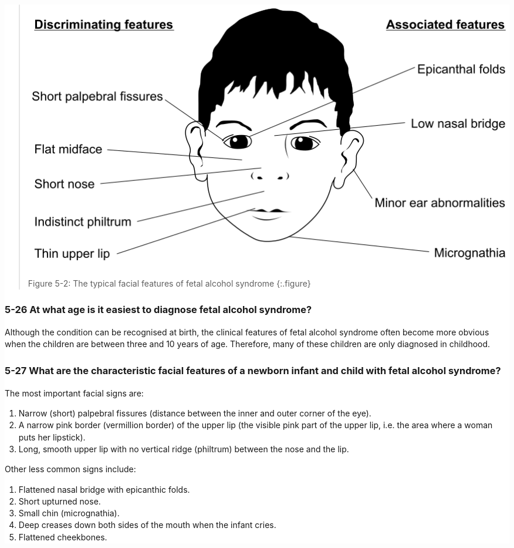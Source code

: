 > ![Figure 5-2: The typical facial features of fetal alcohol syndrome](images/5-2.svg)
> 
> Figure 5-2: The typical facial features of fetal alcohol syndrome
{:.figure}

### 5-26 At what age is it easiest to diagnose fetal alcohol syndrome?

Although the condition can be recognised at birth, the clinical features of fetal alcohol syndrome often become more obvious when the children are between three and 10 years of age. Therefore, many of these children are only diagnosed in childhood.

### 5-27 What are the characteristic facial features of a newborn infant and child with fetal alcohol syndrome?

The most important facial signs are:

1.	Narrow (short) palpebral fissures (distance between the inner and outer corner of the eye).
1.	A narrow pink border (vermillion border) of the upper lip (the visible pink part of the upper lip, i.e. the area where a woman puts her lipstick).
1.	Long, smooth upper lip with no vertical ridge (philtrum) between the nose and the lip.

Other less common signs include:

1.	Flattened nasal bridge with epicanthic folds.
1.	Short upturned nose.
1.	Small chin (micrognathia).
1.	Deep creases down both sides of the mouth when the infant cries.
1.	Flattened cheekbones.
